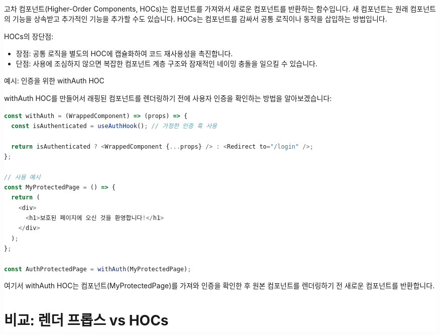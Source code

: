 <script>
     (adsbygoogle = window.adsbygoogle || []).push({});
</script>

고차 컴포넌트(Higher-Order Components, HOCs)는 컴포넌트를 가져와서 새로운 컴포넌트를 반환하는 함수입니다. 새 컴포넌트는 원래 컴포넌트의 기능을 상속받고 추가적인 기능을 추가할 수도 있습니다. HOCs는 컴포넌트를 감싸서 공통 로직이나 동작을 삽입하는 방법입니다.

HOCs의 장단점:

- 장점: 공통 로직을 별도의 HOC에 캡슐화하여 코드 재사용성을 촉진합니다.
- 단점: 사용에 조심하지 않으면 복잡한 컴포넌트 계층 구조와 잠재적인 네이밍 충돌을 일으킬 수 있습니다.

예시: 인증을 위한 withAuth HOC



<ins class="adsbygoogle"
     style="display:block"
     data-ad-client="ca-pub-4877378276818686"
     data-ad-slot="1898504329"
     data-ad-format="auto"
     data-full-width-responsive="true"></ins>

<script>
     (adsbygoogle = window.adsbygoogle || []).push({});
</script>

withAuth HOC를 만들어서 래핑된 컴포넌트를 렌더링하기 전에 사용자 인증을 확인하는 방법을 알아보겠습니다:

```js
const withAuth = (WrappedComponent) => (props) => {
  const isAuthenticated = useAuthHook(); // 가정한 인증 훅 사용

  return isAuthenticated ? <WrappedComponent {...props} /> : <Redirect to="/login" />;
};

// 사용 예시
const MyProtectedPage = () => {
  return (
    <div>
      <h1>보호된 페이지에 오신 것을 환영합니다!</h1>
    </div>
  );
};

const AuthProtectedPage = withAuth(MyProtectedPage);
```

여기서 withAuth HOC는 컴포넌트(MyProtectedPage)를 가져와 인증을 확인한 후 원본 컴포넌트를 렌더링하기 전 새로운 컴포넌트를 반환합니다.

# 비교: 렌더 프롭스 vs HOCs



<ins class="adsbygoogle"
     style="display:block"
     data-ad-client="ca-pub-4877378276818686"
     data-ad-slot="1898504329"
     data-ad-format="auto"
     data-full-width-responsive="true"></ins>
